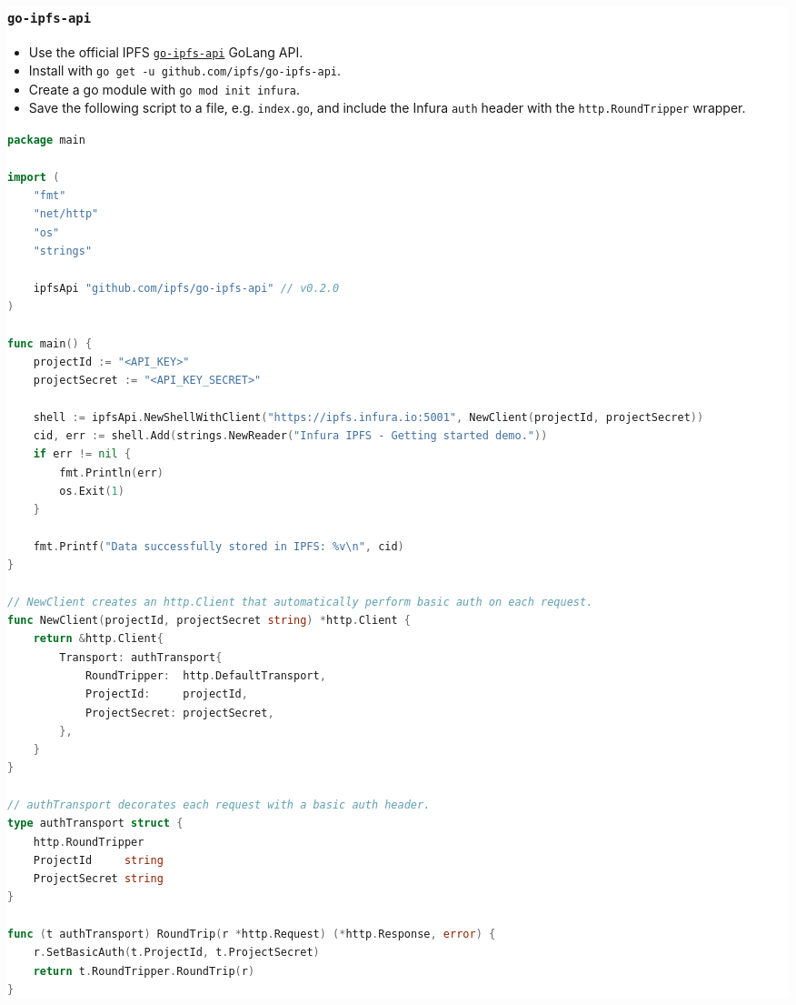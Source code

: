 ### `go-ipfs-api`

- Use the official IPFS [`go-ipfs-api`](https://github.com/ipfs/go-ipfs-api) GoLang API.
- Install with `go get -u github.com/ipfs/go-ipfs-api`.
- Create a go module with `go mod init infura`.
- Save the following script to a file, e.g. `index.go`, and include the Infura `auth` header with the `http.RoundTripper` wrapper.

```go
package main

import (
	"fmt"
	"net/http"
	"os"
	"strings"

	ipfsApi "github.com/ipfs/go-ipfs-api" // v0.2.0
)

func main() {
	projectId := "<API_KEY>"
	projectSecret := "<API_KEY_SECRET>"

	shell := ipfsApi.NewShellWithClient("https://ipfs.infura.io:5001", NewClient(projectId, projectSecret))
	cid, err := shell.Add(strings.NewReader("Infura IPFS - Getting started demo."))
	if err != nil {
		fmt.Println(err)
		os.Exit(1)
	}

	fmt.Printf("Data successfully stored in IPFS: %v\n", cid)
}

// NewClient creates an http.Client that automatically perform basic auth on each request.
func NewClient(projectId, projectSecret string) *http.Client {
	return &http.Client{
		Transport: authTransport{
			RoundTripper:  http.DefaultTransport,
			ProjectId:     projectId,
			ProjectSecret: projectSecret,
		},
	}
}

// authTransport decorates each request with a basic auth header.
type authTransport struct {
	http.RoundTripper
	ProjectId     string
	ProjectSecret string
}

func (t authTransport) RoundTrip(r *http.Request) (*http.Response, error) {
	r.SetBasicAuth(t.ProjectId, t.ProjectSecret)
	return t.RoundTripper.RoundTrip(r)
}
```
